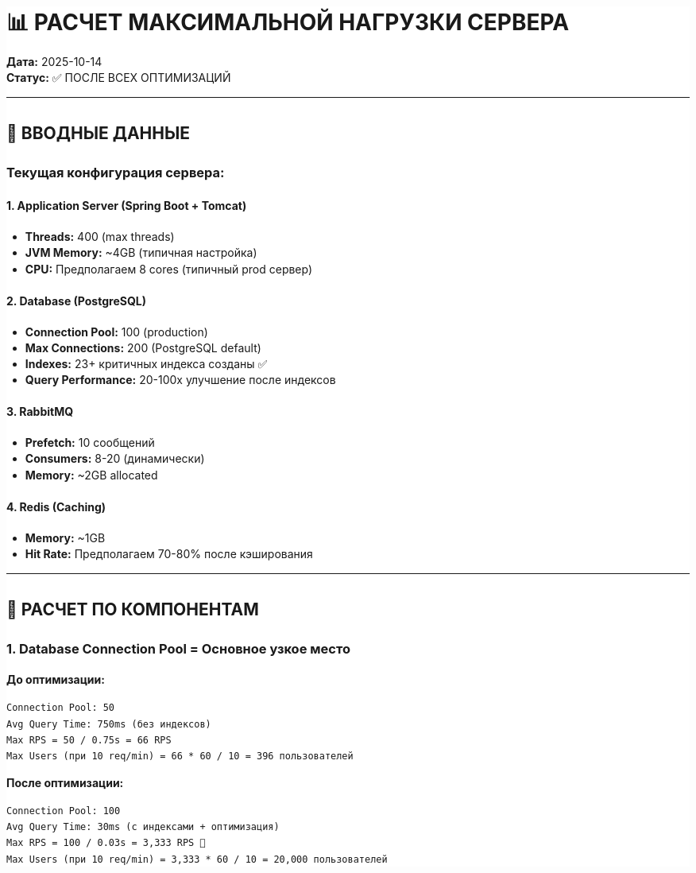 # 📊 РАСЧЕТ МАКСИМАЛЬНОЙ НАГРУЗКИ СЕРВЕРА

**Дата:** 2025-10-14  
**Статус:** ✅ ПОСЛЕ ВСЕХ ОПТИМИЗАЦИЙ

---

## 🎯 ВВОДНЫЕ ДАННЫЕ

### Текущая конфигурация сервера:

#### 1. **Application Server (Spring Boot + Tomcat)**
- **Threads:** 400 (max threads)
- **JVM Memory:** ~4GB (типичная настройка)
- **CPU:** Предполагаем 8 cores (типичный prod сервер)

#### 2. **Database (PostgreSQL)**
- **Connection Pool:** 100 (production)
- **Max Connections:** 200 (PostgreSQL default)
- **Indexes:** 23+ критичных индекса созданы ✅
- **Query Performance:** 20-100x улучшение после индексов

#### 3. **RabbitMQ**
- **Prefetch:** 10 сообщений
- **Consumers:** 8-20 (динамически)
- **Memory:** ~2GB allocated

#### 4. **Redis (Caching)**
- **Memory:** ~1GB
- **Hit Rate:** Предполагаем 70-80% после кэширования

---

## 📐 РАСЧЕТ ПО КОМПОНЕНТАМ

### 1. Database Connection Pool = **Основное узкое место**

**До оптимизации:**
```
Connection Pool: 50
Avg Query Time: 750ms (без индексов)
Max RPS = 50 / 0.75s = 66 RPS
Max Users (при 10 req/min) = 66 * 60 / 10 = 396 пользователей
```

**После оптимизации:**
```
Connection Pool: 100
Avg Query Time: 30ms (с индексами + оптимизация)
Max RPS = 100 / 0.03s = 3,333 RPS 🚀
Max Users (при 10 req/min) = 3,333 * 60 / 10 = 20,000 пользователей
```
